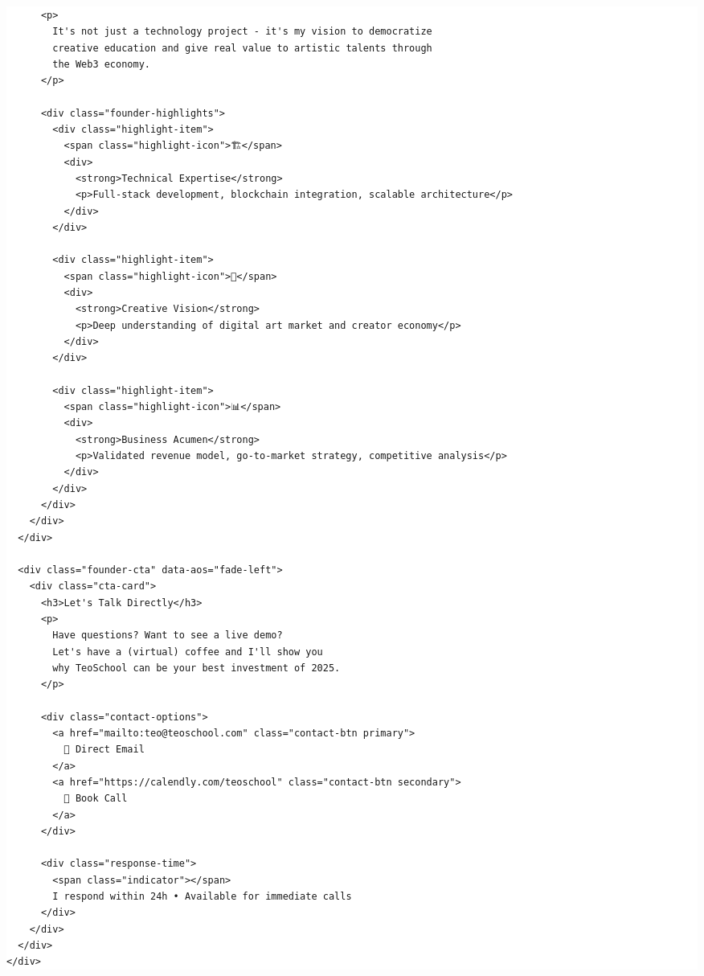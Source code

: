           <p>
            It's not just a technology project - it's my vision to democratize 
            creative education and give real value to artistic talents through 
            the Web3 economy.
          </p>
          
          <div class="founder-highlights">
            <div class="highlight-item">
              <span class="highlight-icon">🏗️</span>
              <div>
                <strong>Technical Expertise</strong>
                <p>Full-stack development, blockchain integration, scalable architecture</p>
              </div>
            </div>
            
            <div class="highlight-item">
              <span class="highlight-icon">🎨</span>
              <div>
                <strong>Creative Vision</strong>
                <p>Deep understanding of digital art market and creator economy</p>
              </div>
            </div>
            
            <div class="highlight-item">
              <span class="highlight-icon">📊</span>
              <div>
                <strong>Business Acumen</strong>
                <p>Validated revenue model, go-to-market strategy, competitive analysis</p>
              </div>
            </div>
          </div>
        </div>
      </div>
      
      <div class="founder-cta" data-aos="fade-left">
        <div class="cta-card">
          <h3>Let's Talk Directly</h3>
          <p>
            Have questions? Want to see a live demo? 
            Let's have a (virtual) coffee and I'll show you 
            why TeoSchool can be your best investment of 2025.
          </p>
          
          <div class="contact-options">
            <a href="mailto:teo@teoschool.com" class="contact-btn primary">
              📧 Direct Email
            </a>
            <a href="https://calendly.com/teoschool" class="contact-btn secondary">
              📅 Book Call
            </a>
          </div>
          
          <div class="response-time">
            <span class="indicator"></span>
            I respond within 24h • Available for immediate calls
          </div>
        </div>
      </div>
    </div>
  </div>
</section>
